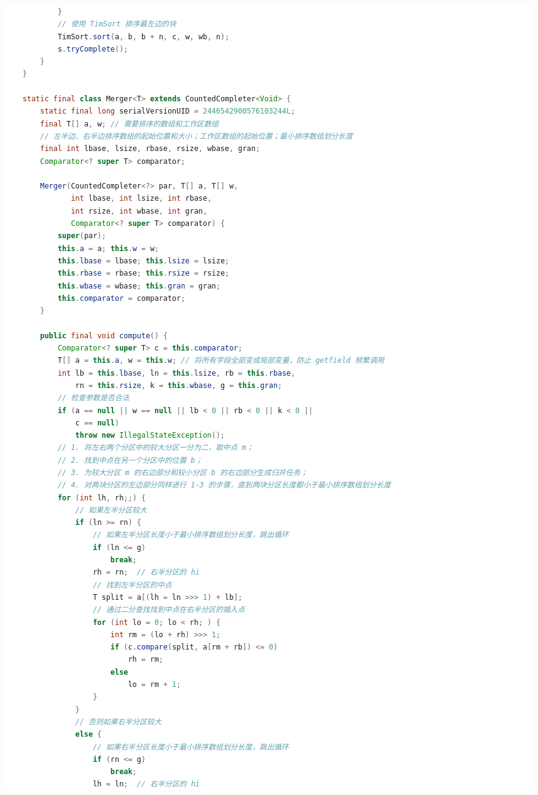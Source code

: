 ```java
            }
            // 使用 TimSort 排序最左边的块
            TimSort.sort(a, b, b + n, c, w, wb, n);
            s.tryComplete();
        }
    }

    static final class Merger<T> extends CountedCompleter<Void> {
        static final long serialVersionUID = 2446542900576103244L;
        final T[] a, w; // 需要排序的数组和工作区数组
        // 左半边、右半边排序数组的起始位置和大小；工作区数组的起始位置；最小排序数组划分长度
        final int lbase, lsize, rbase, rsize, wbase, gran;
        Comparator<? super T> comparator;
 
        Merger(CountedCompleter<?> par, T[] a, T[] w,
               int lbase, int lsize, int rbase,
               int rsize, int wbase, int gran,
               Comparator<? super T> comparator) {
            super(par);
            this.a = a; this.w = w;
            this.lbase = lbase; this.lsize = lsize;
            this.rbase = rbase; this.rsize = rsize;
            this.wbase = wbase; this.gran = gran;
            this.comparator = comparator;
        }

        public final void compute() {
            Comparator<? super T> c = this.comparator;
            T[] a = this.a, w = this.w; // 将所有字段全部变成局部变量，防止 getfield 频繁调用
            int lb = this.lbase, ln = this.lsize, rb = this.rbase,
                rn = this.rsize, k = this.wbase, g = this.gran;
            // 检查参数是否合法
            if (a == null || w == null || lb < 0 || rb < 0 || k < 0 ||
                c == null)
                throw new IllegalStateException();
            // 1. 将左右两个分区中的较大分区一分为二，取中点 m；
            // 2. 找到中点在另一个分区中的位置 b；
            // 3. 为较大分区 m 的右边部分和较小分区 b 的右边部分生成归并任务；
            // 4. 对两块分区的左边部分同样进行 1-3 的步骤，直到两块分区长度都小于最小排序数组划分长度
            for (int lh, rh;;) {
                // 如果左半分区较大
                if (ln >= rn) {
                    // 如果左半分区长度小于最小排序数组划分长度，跳出循环
                    if (ln <= g)
                        break;
                    rh = rn;  // 右半分区的 hi
                    // 找到左半分区的中点
                    T split = a[(lh = ln >>> 1) + lb];
                    // 通过二分查找找到中点在右半分区的插入点
                    for (int lo = 0; lo < rh; ) {
                        int rm = (lo + rh) >>> 1;
                        if (c.compare(split, a[rm + rb]) <= 0)
                            rh = rm;
                        else
                            lo = rm + 1;
                    }
                }
                // 否则如果右半分区较大
                else {
                    // 如果右半分区长度小于最小排序数组划分长度，跳出循环
                    if (rn <= g)
                        break;
                    lh = ln;  // 右半分区的 hi
```

[getfield]: ../lang/避免getfield频繁调用.md
[tim-sort]: TimSort.md
[dual-pivot]: DualPivotQuickSort.md